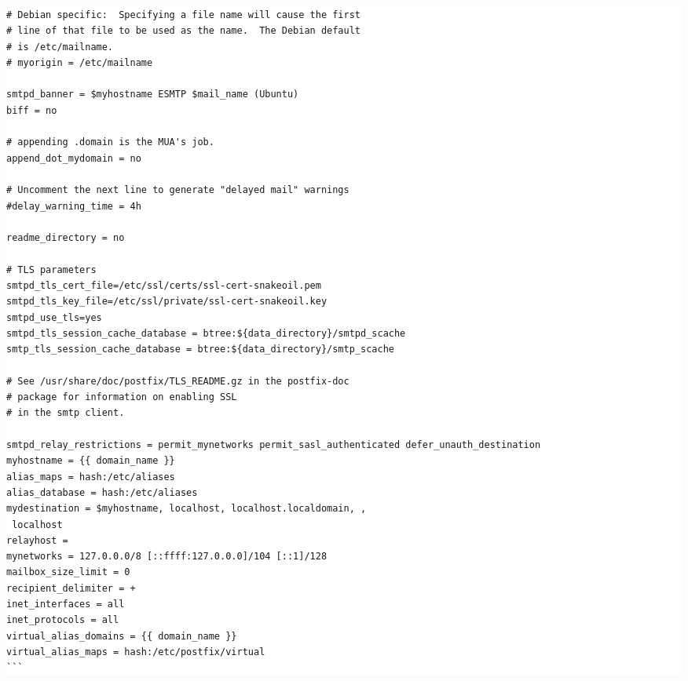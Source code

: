 
    # Debian specific:  Specifying a file name will cause the first
    # line of that file to be used as the name.  The Debian default
    # is /etc/mailname.
    # myorigin = /etc/mailname

    smtpd_banner = $myhostname ESMTP $mail_name (Ubuntu)
    biff = no

    # appending .domain is the MUA's job.
    append_dot_mydomain = no

    # Uncomment the next line to generate "delayed mail" warnings
    #delay_warning_time = 4h

    readme_directory = no

    # TLS parameters
    smtpd_tls_cert_file=/etc/ssl/certs/ssl-cert-snakeoil.pem
    smtpd_tls_key_file=/etc/ssl/private/ssl-cert-snakeoil.key
    smtpd_use_tls=yes
    smtpd_tls_session_cache_database = btree:${data_directory}/smtpd_scache
    smtp_tls_session_cache_database = btree:${data_directory}/smtp_scache

    # See /usr/share/doc/postfix/TLS_README.gz in the postfix-doc 
    # package for information on enabling SSL 
    # in the smtp client.

    smtpd_relay_restrictions = permit_mynetworks permit_sasl_authenticated defer_unauth_destination
    myhostname = {{ domain_name }}
    alias_maps = hash:/etc/aliases
    alias_database = hash:/etc/aliases
    mydestination = $myhostname, localhost, localhost.localdomain, , 
     localhost
    relayhost =
    mynetworks = 127.0.0.0/8 [::ffff:127.0.0.0]/104 [::1]/128
    mailbox_size_limit = 0
    recipient_delimiter = +
    inet_interfaces = all
    inet_protocols = all
    virtual_alias_domains = {{ domain_name }}
    virtual_alias_maps = hash:/etc/postfix/virtual
    ```
